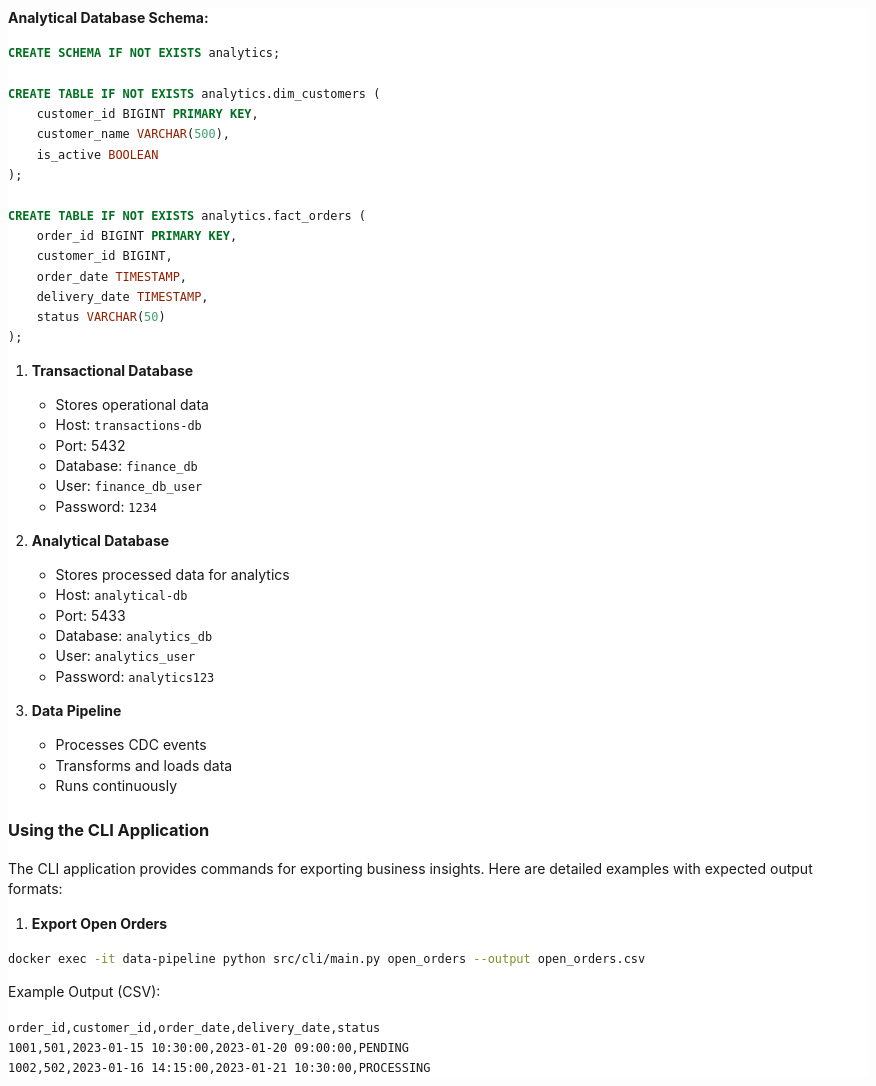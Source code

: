 **Analytical Database Schema:**
```sql
CREATE SCHEMA IF NOT EXISTS analytics;

CREATE TABLE IF NOT EXISTS analytics.dim_customers (
    customer_id BIGINT PRIMARY KEY,
    customer_name VARCHAR(500),
    is_active BOOLEAN
);

CREATE TABLE IF NOT EXISTS analytics.fact_orders (
    order_id BIGINT PRIMARY KEY,
    customer_id BIGINT,
    order_date TIMESTAMP,
    delivery_date TIMESTAMP,
    status VARCHAR(50)
);
```

1. **Transactional Database**
   - Stores operational data
   - Host: `transactions-db`
   - Port: 5432
   - Database: `finance_db`
   - User: `finance_db_user`
   - Password: `1234`

2. **Analytical Database**
   - Stores processed data for analytics
   - Host: `analytical-db`
   - Port: 5433
   - Database: `analytics_db`
   - User: `analytics_user`
   - Password: `analytics123`

3. **Data Pipeline**
   - Processes CDC events
   - Transforms and loads data
   - Runs continuously

### Using the CLI Application

The CLI application provides commands for exporting business insights. Here are detailed examples with expected output formats:

1. **Export Open Orders**
```bash
docker exec -it data-pipeline python src/cli/main.py open_orders --output open_orders.csv
```
Example Output (CSV):
```csv
order_id,customer_id,order_date,delivery_date,status
1001,501,2023-01-15 10:30:00,2023-01-20 09:00:00,PENDING
1002,502,2023-01-16 14:15:00,2023-01-21 10:30:00,PROCESSING
```

